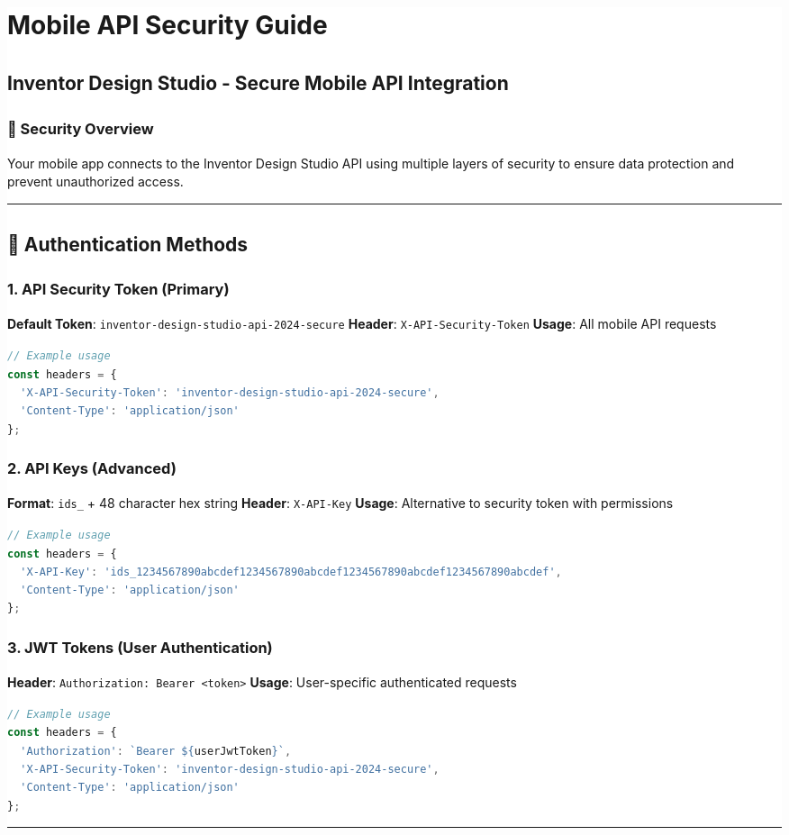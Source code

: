 # Mobile API Security Guide
## Inventor Design Studio - Secure Mobile API Integration

### 🔐 Security Overview

Your mobile app connects to the Inventor Design Studio API using multiple layers of security to ensure data protection and prevent unauthorized access.

---

## 🔑 Authentication Methods

### 1. API Security Token (Primary)
**Default Token**: `inventor-design-studio-api-2024-secure`
**Header**: `X-API-Security-Token`
**Usage**: All mobile API requests

```javascript
// Example usage
const headers = {
  'X-API-Security-Token': 'inventor-design-studio-api-2024-secure',
  'Content-Type': 'application/json'
};
```

### 2. API Keys (Advanced)
**Format**: `ids_` + 48 character hex string
**Header**: `X-API-Key`
**Usage**: Alternative to security token with permissions

```javascript
// Example usage
const headers = {
  'X-API-Key': 'ids_1234567890abcdef1234567890abcdef1234567890abcdef1234567890abcdef',
  'Content-Type': 'application/json'
};
```

### 3. JWT Tokens (User Authentication)
**Header**: `Authorization: Bearer <token>`
**Usage**: User-specific authenticated requests

```javascript
// Example usage
const headers = {
  'Authorization': `Bearer ${userJwtToken}`,
  'X-API-Security-Token': 'inventor-design-studio-api-2024-secure',
  'Content-Type': 'application/json'
};
```

---